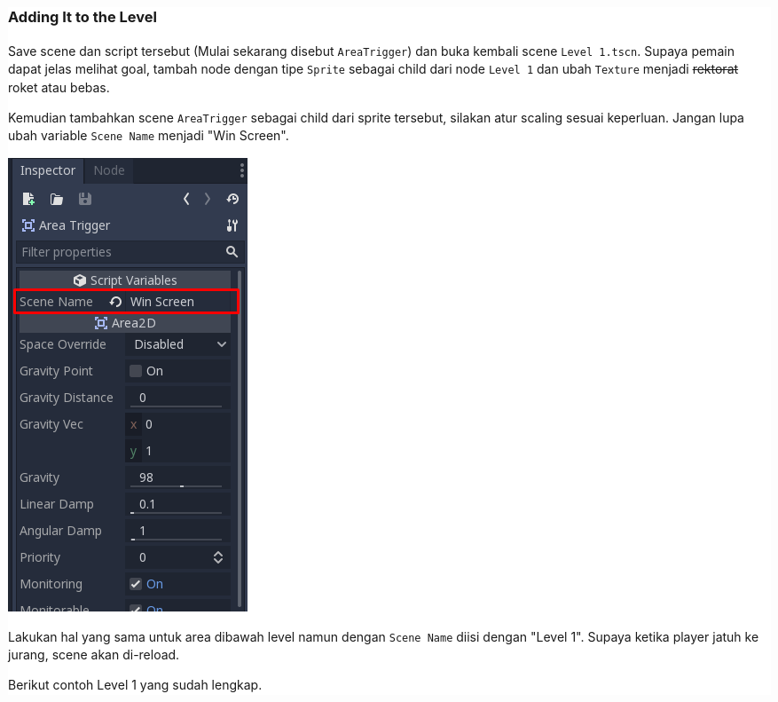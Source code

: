 ### Adding It to the Level

Save scene dan script tersebut (Mulai sekarang disebut ```AreaTrigger```) dan buka kembali scene ```Level 1.tscn```.
Supaya pemain dapat jelas melihat goal, tambah node dengan tipe ```Sprite``` sebagai child dari node ```Level 1``` dan ubah ```Texture``` menjadi ~~rektorat~~ roket atau bebas.

Kemudian tambahkan scene ```AreaTrigger``` sebagai child dari sprite tersebut, silakan atur scaling sesuai keperluan.
Jangan lupa ubah variable ```Scene Name``` menjadi "Win Screen".

![Camera Inspector](images/AreaInspector.png)

Lakukan hal yang sama untuk area dibawah level namun dengan ```Scene Name``` diisi dengan "Level 1".
Supaya ketika player jatuh ke jurang, scene akan di-reload.

Berikut contoh Level 1 yang sudah lengkap.
